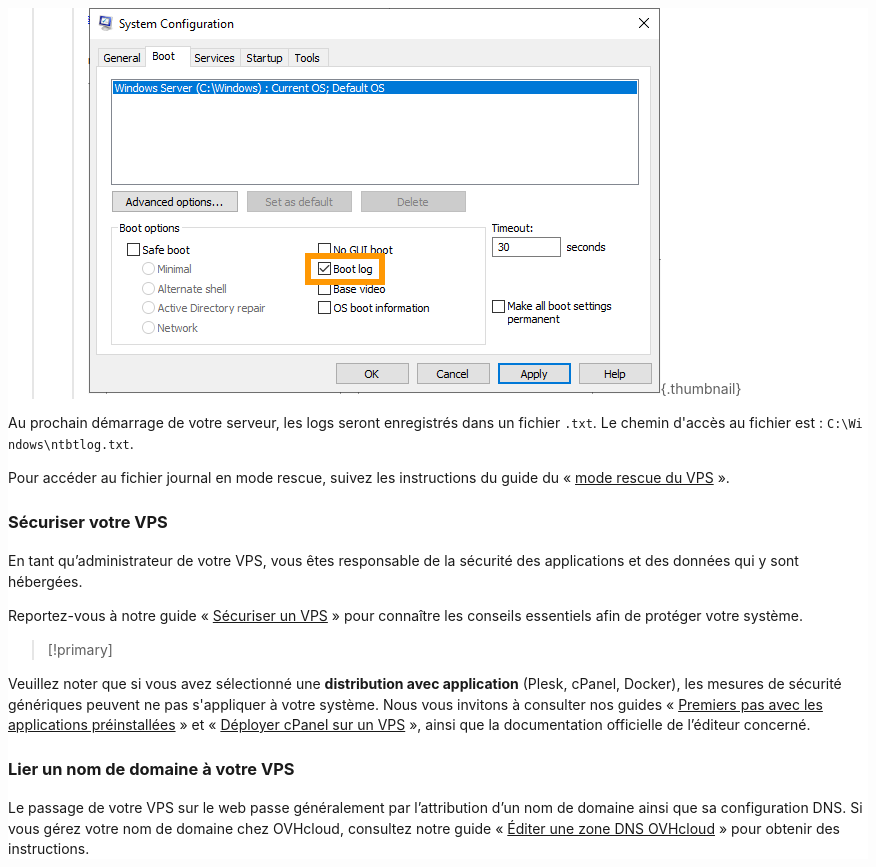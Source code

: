 >>![KVM](/pages/assets/screens/other/windows/windows_log.png){.thumbnail}<br>
>>

Au prochain démarrage de votre serveur, les logs seront enregistrés dans un fichier `.txt`. Le chemin d'accès au fichier est : `C:\Windows\ntbtlog.txt`.

Pour accéder au fichier journal en mode rescue, suivez les instructions du guide du « [mode rescue du VPS](/pages/bare_metal_cloud/virtual_private_servers/rescue) ».

<a name="secure"></a>

### Sécuriser votre VPS

En tant qu’administrateur de votre VPS, vous êtes responsable de la sécurité des applications et des données qui y sont hébergées.

Reportez-vous à notre guide « [Sécuriser un VPS](/pages/bare_metal_cloud/virtual_private_servers/secure_your_vps) » pour connaître les conseils essentiels afin de protéger votre système.

> [!primary]
>
Veuillez noter que si vous avez sélectionné une **distribution avec application** (Plesk, cPanel, Docker), les mesures de sécurité génériques peuvent ne pas s'appliquer à votre système. Nous vous invitons à consulter nos guides « [Premiers pas avec les applications préinstallées](/pages/bare_metal_cloud/virtual_private_servers/apps_first_steps) » et « [Déployer cPanel sur un VPS](/pages/bare_metal_cloud/virtual_private_servers/cpanel) », ainsi que la documentation officielle de l’éditeur concerné.
>

<a name="domain"></a>

### Lier un nom de domaine à votre VPS

Le passage de votre VPS sur le web passe généralement par l’attribution d’un nom de domaine ainsi que sa configuration DNS. Si vous gérez votre nom de domaine chez OVHcloud, consultez notre guide « [Éditer une zone DNS OVHcloud](/pages/web_cloud/domains/dns_zone_edit) » pour obtenir des instructions.
